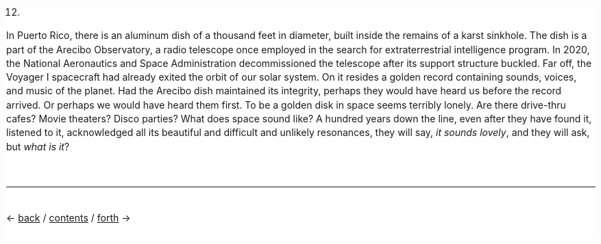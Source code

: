 12.

In Puerto Rico, there is an aluminum dish of a thousand feet in diameter, built inside the remains of a karst sinkhole. The dish is a part of the Arecibo Observatory, a radio telescope once employed in the search for extraterrestrial intelligence program. In 2020, the National Aeronautics and Space Administration decommissioned the telescope after its support structure buckled. Far off, the Voyager I spacecraft had already exited the orbit of our solar system. On it resides a golden record containing sounds, voices, and music of the planet. Had the Arecibo dish maintained its integrity, perhaps they would have heard us before the record arrived. Or perhaps we would have heard them first. To be a golden disk in space seems terribly lonely. Are there drive-thru cafes? Movie theaters? Disco parties? What does space sound like? A hundred years down the line, even after they have found it, listened to it, acknowledged all its beautiful and difficult and unlikely resonances, they will say, *it sounds lovely*, and they will ask, but *what is it*?

<br>
<hr>
<br>
<div>
← <a href="/zine/z5/05-brahms">back</a> /
<a href="/zine/z5">contents</a> /
<a href="/zine/z5/07-record-collection">forth</a> →
</div>
<br>